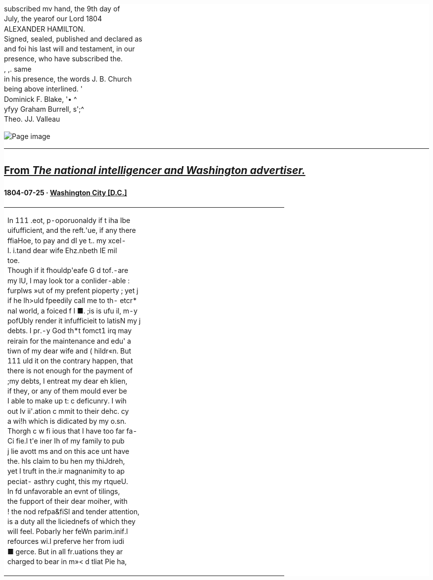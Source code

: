 subscribed mv hand, the 9th day of  
July, the yearof our Lord 1804  
ALEXANDER HAMILTON.  
Signed, sealed, published and declared as  
and foi his last will and testament, in our  
presence, who have subscribed the.  
, ,. same  
in his presence, the words J. B. Church  
being above interlined. &#x27;  
Dominick F. Blake, &#x27;• ^  
yfyy Graham Burrell, s&#x27;;^  
Theo. JJ. Valleau
</td><td style="width: 50%; max-height: 75%; margin: auto; display: block;">
<img alt="Page image" src="https://tile.loc.gov/image-services/iiif/service:ndnp:vi:batch_vi_alpina_ver01:data:sn85025815:00542866573:1804072401:0018/pct:3.2414497192445126,43.745007189646905,22.083971413986728,45.45853970282793/!600,600/0/default.jpg"/>
</td>
</tr></table>

---

## [From _The national intelligencer and Washington advertiser._](https://www.loc.gov/resource/sn83045242/1804-07-25/ed-1/?sp=1)

#### 1804-07-25 &middot; [Washington City [D.C.]](http://dbpedia.org/resource/Washington%2C_D.C.)

<table style="width: 100%;"><tr><td style="width: 50%">

  
In 111 .eot, p-oporuonaldy if t iha Ibe  
uifufficient, and the reft.&#x27;ue, if any there  
ffiaHoe, to pay and dI ye t.. my xcel-  
I. i.tand dear wife Ehz.nbeth IE mil­  
toe.  
Though if it fhouldp&#x27;eafe G d tof.-are  
my lU, I may look tor a conlider-able :  
furplws »ut of my prefent pioperty ; yet j  
if he lh&gt;uld fpeedily call me to th- etcr*  
nal world, a foiced f I ■. ;is is ufu il, m-y  
pofUbly render it infufficieit to latisN my j  
debts. I pr.-y God th*t fomct1 irq may  
reirain for the maintenance and edu&#x27; a­  
tiwn of my dear wife and ( hildr«n. But  
111 uld it on the contrary happen, that  
there is not enough for the payment of  
;my debts, I entreat my dear eh klien,  
if they, or any of them mould ever be  
I able to make up t: c deficunry. I wih­  
out Iv ii&#x27;.ation c mmit to their dehc. cy  
a wi!h which is didicated by my o.sn.  
Thorgh c w fi ious that I have too far fa-  
Ci fie.l t&#x27;e iner Ih of my family to pub­  
j lie avott ms and on this ace unt have  
the. hls claim to bu hen my thiJdreh,  
yet I truft in the.ir magnanimity to ap­  
peciat- asthry cught, this my rtqueU.  
In fd unfavorable an evnt of tilings,  
the fupport of their dear moiher, with  
! the nod refpa&amp;fiSl and tender attention,  
is a duty all the liciednefs of which they  
will feel. Pobarly her feWn parim.inif.l  
refources wi.l preferve her from iudi  
■ gerce. But in all fr.uations they ar  
charged to bear in m»&lt; d tliat Pie ha,  